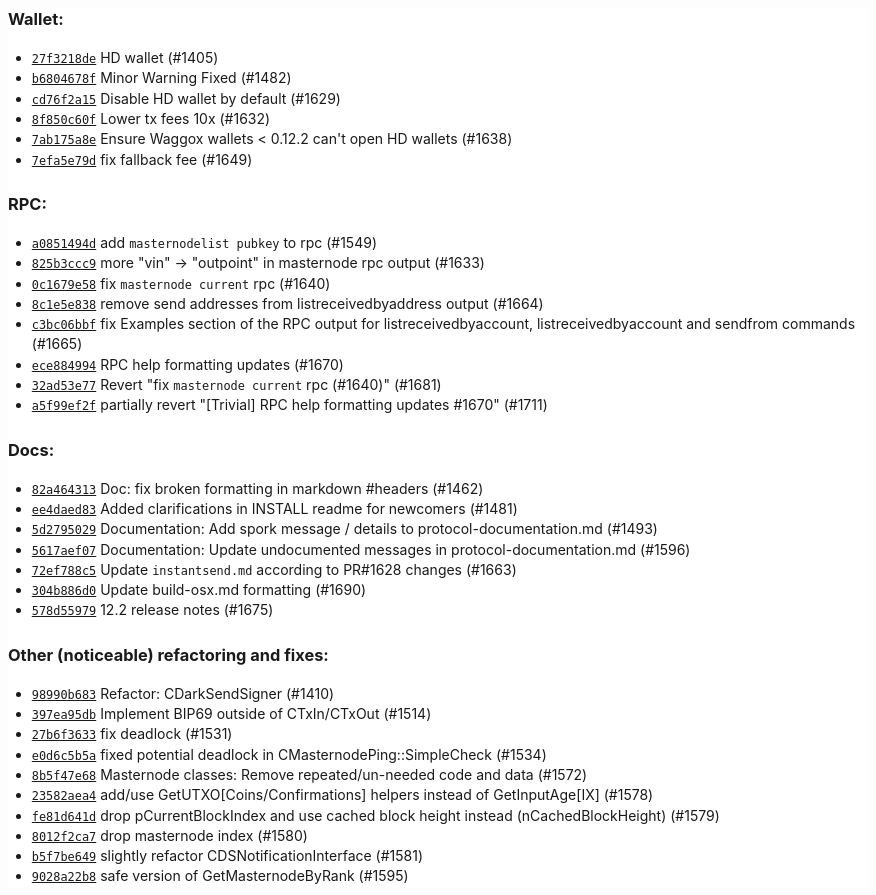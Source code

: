
### Wallet:
- [`27f3218de`](https://github.com/waggoxpay/waggox/commit/27f3218de) HD wallet (#1405)
- [`b6804678f`](https://github.com/waggoxpay/waggox/commit/b6804678f) Minor Warning Fixed (#1482)
- [`cd76f2a15`](https://github.com/waggoxpay/waggox/commit/cd76f2a15) Disable HD wallet by default (#1629)
- [`8f850c60f`](https://github.com/waggoxpay/waggox/commit/8f850c60f) Lower tx fees 10x (#1632)
- [`7ab175a8e`](https://github.com/waggoxpay/waggox/commit/7ab175a8e) Ensure Waggox wallets < 0.12.2 can't open HD wallets (#1638)
- [`7efa5e79d`](https://github.com/waggoxpay/waggox/commit/7efa5e79d) fix fallback fee (#1649)

### RPC:
- [`a0851494d`](https://github.com/waggoxpay/waggox/commit/a0851494d) add `masternodelist pubkey` to rpc (#1549)
- [`825b3ccc9`](https://github.com/waggoxpay/waggox/commit/825b3ccc9) more "vin" -> "outpoint" in masternode rpc output (#1633)
- [`0c1679e58`](https://github.com/waggoxpay/waggox/commit/0c1679e58) fix `masternode current` rpc (#1640)
- [`8c1e5e838`](https://github.com/waggoxpay/waggox/commit/8c1e5e838) remove send addresses from listreceivedbyaddress output (#1664)
- [`c3bc06bbf`](https://github.com/waggoxpay/waggox/commit/c3bc06bbf) fix Examples section of the RPC output for listreceivedbyaccount, listreceivedbyaccount and sendfrom commands (#1665)
- [`ece884994`](https://github.com/waggoxpay/waggox/commit/ece884994) RPC help formatting updates (#1670)
- [`32ad53e77`](https://github.com/waggoxpay/waggox/commit/32ad53e77) Revert "fix `masternode current` rpc (#1640)" (#1681)
- [`a5f99ef2f`](https://github.com/waggoxpay/waggox/commit/a5f99ef2f) partially revert "[Trivial] RPC help formatting updates #1670" (#1711)

### Docs:
- [`82a464313`](https://github.com/waggoxpay/waggox/commit/82a464313) Doc: fix broken formatting in markdown #headers (#1462)
- [`ee4daed83`](https://github.com/waggoxpay/waggox/commit/ee4daed83) Added clarifications in INSTALL readme for newcomers (#1481)
- [`5d2795029`](https://github.com/waggoxpay/waggox/commit/5d2795029) Documentation: Add spork message / details to protocol-documentation.md (#1493)
- [`5617aef07`](https://github.com/waggoxpay/waggox/commit/5617aef07) Documentation: Update undocumented messages in protocol-documentation.md  (#1596)
- [`72ef788c5`](https://github.com/waggoxpay/waggox/commit/72ef788c5) Update `instantsend.md` according to PR#1628 changes (#1663)
- [`304b886d0`](https://github.com/waggoxpay/waggox/commit/304b886d0) Update build-osx.md formatting (#1690)
- [`578d55979`](https://github.com/waggoxpay/waggox/commit/578d55979) 12.2 release notes (#1675)

### Other (noticeable) refactoring and fixes:
- [`98990b683`](https://github.com/waggoxpay/waggox/commit/98990b683) Refactor: CDarkSendSigner (#1410)
- [`397ea95db`](https://github.com/waggoxpay/waggox/commit/397ea95db) Implement BIP69 outside of CTxIn/CTxOut (#1514)
- [`27b6f3633`](https://github.com/waggoxpay/waggox/commit/27b6f3633) fix deadlock (#1531)
- [`e0d6c5b5a`](https://github.com/waggoxpay/waggox/commit/e0d6c5b5a) fixed potential deadlock in CMasternodePing::SimpleCheck (#1534)
- [`8b5f47e68`](https://github.com/waggoxpay/waggox/commit/8b5f47e68) Masternode classes: Remove repeated/un-needed code and data (#1572)
- [`23582aea4`](https://github.com/waggoxpay/waggox/commit/23582aea4) add/use GetUTXO\[Coins/Confirmations\] helpers instead of GetInputAge\[IX\] (#1578)
- [`fe81d641d`](https://github.com/waggoxpay/waggox/commit/fe81d641d) drop pCurrentBlockIndex and use cached block height instead (nCachedBlockHeight) (#1579)
- [`8012f2ca7`](https://github.com/waggoxpay/waggox/commit/8012f2ca7) drop masternode index (#1580)
- [`b5f7be649`](https://github.com/waggoxpay/waggox/commit/b5f7be649) slightly refactor CDSNotificationInterface (#1581)
- [`9028a22b8`](https://github.com/waggoxpay/waggox/commit/9028a22b8) safe version of GetMasternodeByRank (#1595)